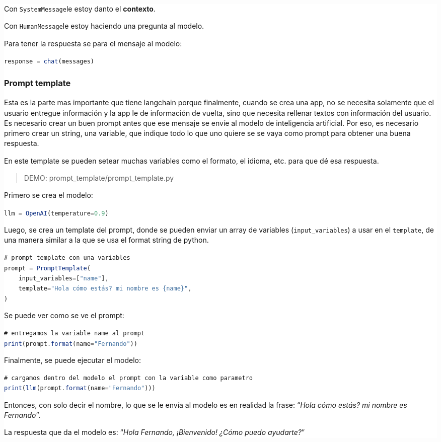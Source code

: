 Con `SystemMessage`le estoy danto el **contexto**.

Con `HumanMessage`le estoy haciendo una pregunta al modelo.

Para tener la respuesta se para el mensaje al modelo:

```jsx
response = chat(messages)
```

### Prompt template

Esta es la parte mas importante que tiene langchain porque finalmente, cuando se crea una app, no se necesita solamente que el usuario entregue información y la app le de información de vuelta, sino que necesita rellenar textos con información del usuario. Es necesario crear un buen prompt antes que ese mensaje se envíe al modelo de inteligencia artificial. Por eso, es necesario primero crear un string, una variable, que indique todo lo que uno quiere se se vaya como prompt para obtener una buena respuesta. 

En este template se pueden setear muchas variables como el formato, el idioma, etc. para que dé esa respuesta.

> DEMO: prompt_template/prompt_template.py
> 

Primero se crea el modelo:

```jsx
llm = OpenAI(temperature=0.9)
```

Luego, se crea un template del prompt, donde se pueden enviar un array de variables (`input_variables`) a usar en el `template`, de una manera similar a la que se usa el format string de python.

```jsx
# prompt template con una variables
prompt = PromptTemplate(
    input_variables=["name"],
    template="Hola cómo estás? mi nombre es {name}",
)
```

Se puede ver como se ve el prompt:

```jsx
# entregamos la variable name al prompt
print(prompt.format(name="Fernando"))
```

Finalmente, se puede ejecutar el modelo:

```jsx
# cargamos dentro del modelo el prompt con la variable como parametro
print(llm(prompt.format(name="Fernando")))
```

Entonces, con solo decir el nombre, lo que se le envía al modelo es en realidad la frase: “*Hola cómo estás? mi nombre es Fernando*”.

La respuesta que da el modelo es: “*Hola Fernando, ¡Bienvenido! ¿Cómo puedo ayudarte?*”
